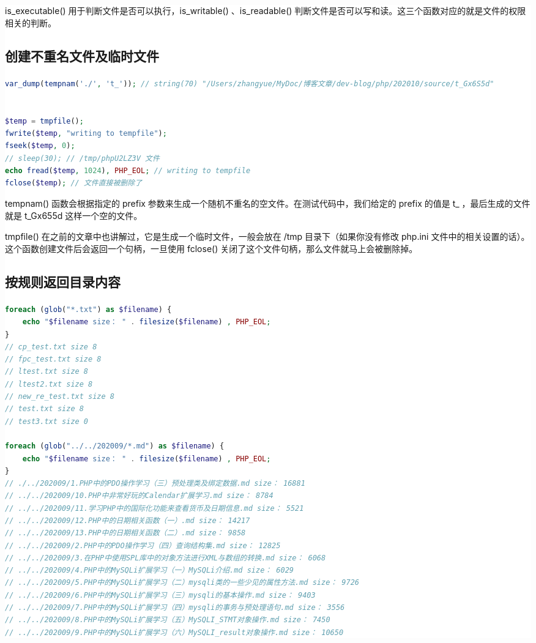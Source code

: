 is_executable() 用于判断文件是否可以执行，is_writable() 、is_readable() 判断文件是否可以写和读。这三个函数对应的就是文件的权限相关的判断。

## 创建不重名文件及临时文件

```php
var_dump(tempnam('./', 't_')); // string(70) "/Users/zhangyue/MyDoc/博客文章/dev-blog/php/202010/source/t_Gx6S5d"


$temp = tmpfile();
fwrite($temp, "writing to tempfile");
fseek($temp, 0);
// sleep(30); // /tmp/phpU2LZ3V 文件
echo fread($temp, 1024), PHP_EOL; // writing to tempfile
fclose($temp); // 文件直接被删除了
```

tempnam() 函数会根据指定的 prefix 参数来生成一个随机不重名的空文件。在测试代码中，我们给定的 prefix 的值是 t_ ，最后生成的文件就是 t_Gx655d 这样一个空的文件。

tmpfile() 在之前的文章中也讲解过，它是生成一个临时文件，一般会放在 /tmp 目录下（如果你没有修改 php.ini 文件中的相关设置的话）。这个函数创建文件后会返回一个句柄，一旦使用 fclose() 关闭了这个文件句柄，那么文件就马上会被删除掉。

## 按规则返回目录内容

```php
foreach (glob("*.txt") as $filename) {
    echo "$filename size： " . filesize($filename) , PHP_EOL;
}
// cp_test.txt size 8
// fpc_test.txt size 8
// ltest.txt size 8
// ltest2.txt size 8
// new_re_test.txt size 8
// test.txt size 8
// test3.txt size 0

foreach (glob("../../202009/*.md") as $filename) {
    echo "$filename size： " . filesize($filename) , PHP_EOL;
}
// ./../202009/1.PHP中的PDO操作学习（三）预处理类及绑定数据.md size： 16881
// ../../202009/10.PHP中非常好玩的Calendar扩展学习.md size： 8784
// ../../202009/11.学习PHP中的国际化功能来查看货币及日期信息.md size： 5521
// ../../202009/12.PHP中的日期相关函数（一）.md size： 14217
// ../../202009/13.PHP中的日期相关函数（二）.md size： 9858
// ../../202009/2.PHP中的PDO操作学习（四）查询结构集.md size： 12825
// ../../202009/3.在PHP中使用SPL库中的对象方法进行XML与数组的转换.md size： 6068
// ../../202009/4.PHP中的MySQLi扩展学习（一）MySQLi介绍.md size： 6029
// ../../202009/5.PHP中的MySQLi扩展学习（二）mysqli类的一些少见的属性方法.md size： 9726
// ../../202009/6.PHP中的MySQLi扩展学习（三）mysqli的基本操作.md size： 9403
// ../../202009/7.PHP中的MySQLi扩展学习（四）mysqli的事务与预处理语句.md size： 3556
// ../../202009/8.PHP中的MySQLi扩展学习（五）MySQLI_STMT对象操作.md size： 7450
// ../../202009/9.PHP中的MySQLi扩展学习（六）MySQLI_result对象操作.md size： 10650
```
